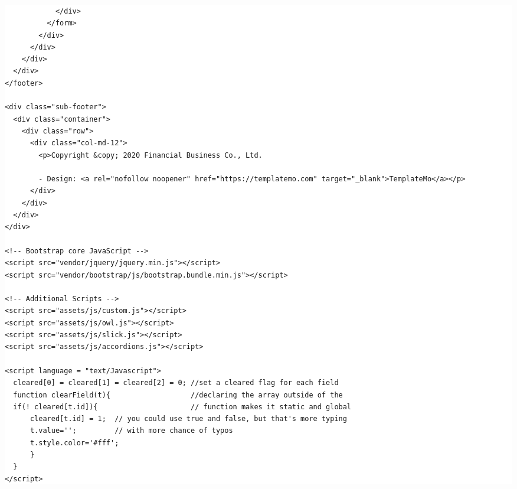                 </div>
              </form>
            </div>
          </div>
        </div>
      </div>
    </footer>
    
    <div class="sub-footer">
      <div class="container">
        <div class="row">
          <div class="col-md-12">
            <p>Copyright &copy; 2020 Financial Business Co., Ltd.
            
            - Design: <a rel="nofollow noopener" href="https://templatemo.com" target="_blank">TemplateMo</a></p>
          </div>
        </div>
      </div>
    </div>

    <!-- Bootstrap core JavaScript -->
    <script src="vendor/jquery/jquery.min.js"></script>
    <script src="vendor/bootstrap/js/bootstrap.bundle.min.js"></script>

    <!-- Additional Scripts -->
    <script src="assets/js/custom.js"></script>
    <script src="assets/js/owl.js"></script>
    <script src="assets/js/slick.js"></script>
    <script src="assets/js/accordions.js"></script>

    <script language = "text/Javascript"> 
      cleared[0] = cleared[1] = cleared[2] = 0; //set a cleared flag for each field
      function clearField(t){                   //declaring the array outside of the
      if(! cleared[t.id]){                      // function makes it static and global
          cleared[t.id] = 1;  // you could use true and false, but that's more typing
          t.value='';         // with more chance of typos
          t.style.color='#fff';
          }
      }
    </script>

  </body>
</html>
